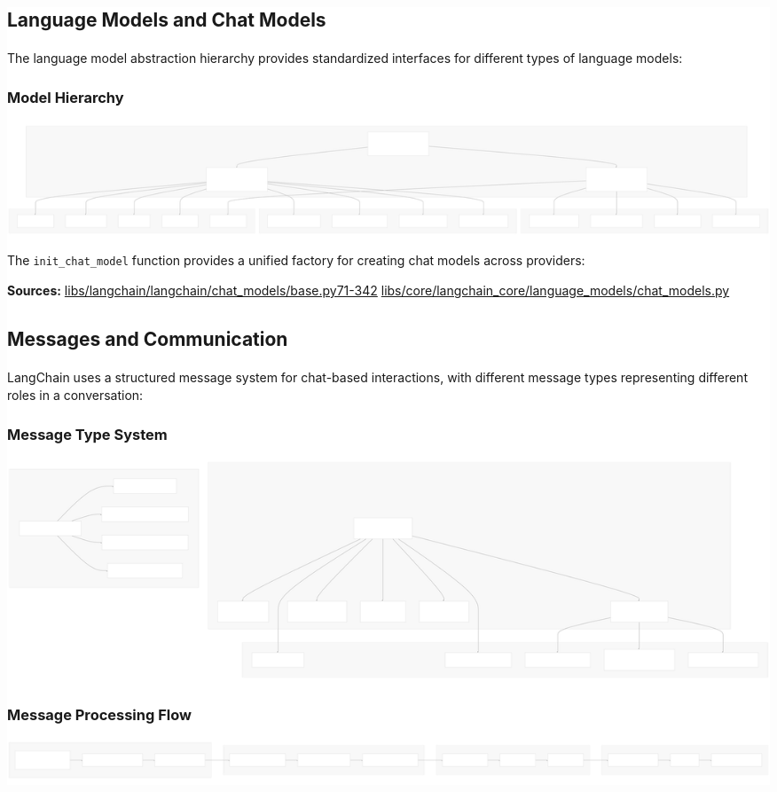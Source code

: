 ## Language Models and Chat Models

The language model abstraction hierarchy provides standardized interfaces for different types of language models:

### Model Hierarchy

![Mermaid Diagram](images/3__diagram_2.svg)

The `init_chat_model` function provides a unified factory for creating chat models across providers:

**Sources:** [libs/langchain/langchain/chat\_models/base.py71-342](https://github.com/langchain-ai/langchain/blob/54ea6205/libs/langchain/langchain/chat_models/base.py#L71-L342) [libs/core/langchain\_core/language\_models/chat\_models.py](https://github.com/langchain-ai/langchain/blob/54ea6205/libs/core/langchain_core/language_models/chat_models.py)

## Messages and Communication

LangChain uses a structured message system for chat-based interactions, with different message types representing different roles in a conversation:

### Message Type System

![Mermaid Diagram](images/3__diagram_3.svg)

### Message Processing Flow

![Mermaid Diagram](images/3__diagram_4.svg)
